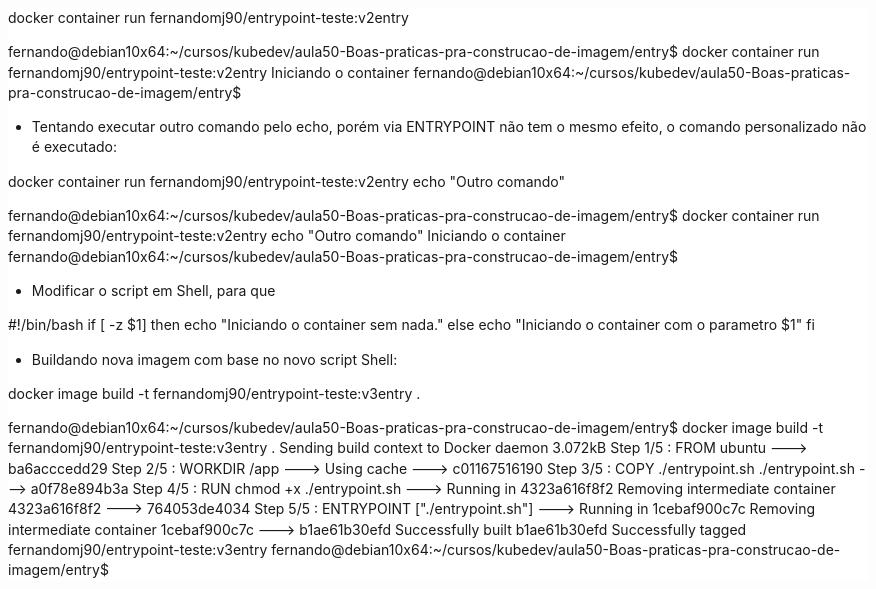 docker container run fernandomj90/entrypoint-teste:v2entry

fernando@debian10x64:~/cursos/kubedev/aula50-Boas-praticas-pra-construcao-de-imagem/entry$ docker container run fernandomj90/entrypoint-teste:v2entry
Iniciando o container
fernando@debian10x64:~/cursos/kubedev/aula50-Boas-praticas-pra-construcao-de-imagem/entry$

- Tentando executar outro comando pelo echo, porém via ENTRYPOINT não tem o mesmo efeito, o comando personalizado não é executado:

docker container run fernandomj90/entrypoint-teste:v2entry echo "Outro comando"

fernando@debian10x64:~/cursos/kubedev/aula50-Boas-praticas-pra-construcao-de-imagem/entry$ docker container run fernandomj90/entrypoint-teste:v2entry echo "Outro comando"
Iniciando o container
fernando@debian10x64:~/cursos/kubedev/aula50-Boas-praticas-pra-construcao-de-imagem/entry$





- Modificar o script em Shell, para que 

#!/bin/bash
if [ -z $1]
then
    echo "Iniciando o container sem nada."
else
    echo "Iniciando o container com o parametro $1"
fi


- Buildando nova imagem com base no novo script Shell:

docker image build -t fernandomj90/entrypoint-teste:v3entry .

fernando@debian10x64:~/cursos/kubedev/aula50-Boas-praticas-pra-construcao-de-imagem/entry$ docker image build -t fernandomj90/entrypoint-teste:v3entry .
Sending build context to Docker daemon  3.072kB
Step 1/5 : FROM ubuntu
 ---> ba6acccedd29
Step 2/5 : WORKDIR /app
 ---> Using cache
 ---> c01167516190
Step 3/5 : COPY ./entrypoint.sh ./entrypoint.sh
 ---> a0f78e894b3a
Step 4/5 : RUN chmod +x ./entrypoint.sh
 ---> Running in 4323a616f8f2
Removing intermediate container 4323a616f8f2
 ---> 764053de4034
Step 5/5 : ENTRYPOINT ["./entrypoint.sh"]
 ---> Running in 1cebaf900c7c
Removing intermediate container 1cebaf900c7c
 ---> b1ae61b30efd
Successfully built b1ae61b30efd
Successfully tagged fernandomj90/entrypoint-teste:v3entry
fernando@debian10x64:~/cursos/kubedev/aula50-Boas-praticas-pra-construcao-de-imagem/entry$
